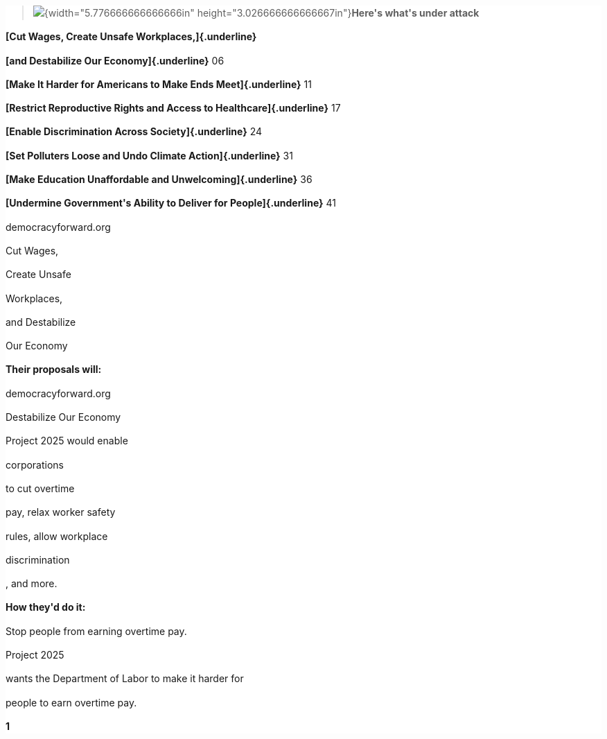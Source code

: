 > ![](./images/media/image6.png){width="5.776666666666666in"
> height="3.026666666666667in"}<b>Here's what's under attack</b>

<b>[Cut Wages, Create Unsafe Workplaces,]{.underline}</b>

<b>[and Destabilize Our Economy]{.underline}</b> 06

<b>[Make It Harder for Americans to Make Ends Meet]{.underline}</b> 11

<b>[Restrict Reproductive Rights and Access to Healthcare]{.underline}</b>
17

<b>[Enable Discrimination Across Society]{.underline}</b> 24

<b>[Set Polluters Loose and Undo Climate Action]{.underline}</b> 31

<b>[Make Education Unaffordable and Unwelcoming]{.underline}</b> 36

<b>[Undermine Government's Ability to Deliver for People]{.underline}</b>
41

democracyforward.org

Cut Wages,

Create Unsafe

Workplaces,

and Destabilize

Our Economy

<b>Their proposals will:</b>

democracyforward.org

Destabilize Our Economy

Project 2025 would enable

corporations

to cut overtime

pay, relax worker safety

rules, allow workplace

discrimination

, and more.

<b>How they'd do it:</b>

Stop people from earning overtime pay.

Project 2025

wants the Department of Labor to make it harder for

people to earn overtime pay.

<b>1</b>
